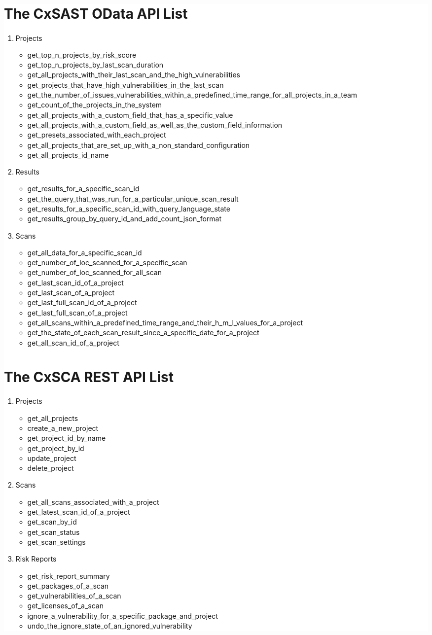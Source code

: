     
 # The CxSAST OData API List
 1. Projects
    - get_top_n_projects_by_risk_score
    - get_top_n_projects_by_last_scan_duration
    - get_all_projects_with_their_last_scan_and_the_high_vulnerabilities
    - get_projects_that_have_high_vulnerabilities_in_the_last_scan
    - get_the_number_of_issues_vulnerabilities_within_a_predefined_time_range_for_all_projects_in_a_team
    - get_count_of_the_projects_in_the_system
    - get_all_projects_with_a_custom_field_that_has_a_specific_value
    - get_all_projects_with_a_custom_field_as_well_as_the_custom_field_information
    - get_presets_associated_with_each_project
    - get_all_projects_that_are_set_up_with_a_non_standard_configuration
    - get_all_projects_id_name
 
 2. Results
    - get_results_for_a_specific_scan_id
    - get_the_query_that_was_run_for_a_particular_unique_scan_result
    - get_results_for_a_specific_scan_id_with_query_language_state
    - get_results_group_by_query_id_and_add_count_json_format

 3. Scans
    - get_all_data_for_a_specific_scan_id
    - get_number_of_loc_scanned_for_a_specific_scan
    - get_number_of_loc_scanned_for_all_scan
    - get_last_scan_id_of_a_project
    - get_last_scan_of_a_project
    - get_last_full_scan_id_of_a_project
    - get_last_full_scan_of_a_project
    - get_all_scans_within_a_predefined_time_range_and_their_h_m_l_values_for_a_project
    - get_the_state_of_each_scan_result_since_a_specific_date_for_a_project
    - get_all_scan_id_of_a_project
 
 # The CxSCA REST API List
1. Projects
    - get_all_projects
    - create_a_new_project
    - get_project_id_by_name
    - get_project_by_id
    - update_project
    - delete_project

2. Scans
    - get_all_scans_associated_with_a_project
    - get_latest_scan_id_of_a_project
    - get_scan_by_id
    - get_scan_status
    - get_scan_settings
    
3. Risk Reports
    - get_risk_report_summary
    - get_packages_of_a_scan
    - get_vulnerabilities_of_a_scan
    - get_licenses_of_a_scan
    - ignore_a_vulnerability_for_a_specific_package_and_project
    - undo_the_ignore_state_of_an_ignored_vulnerability
